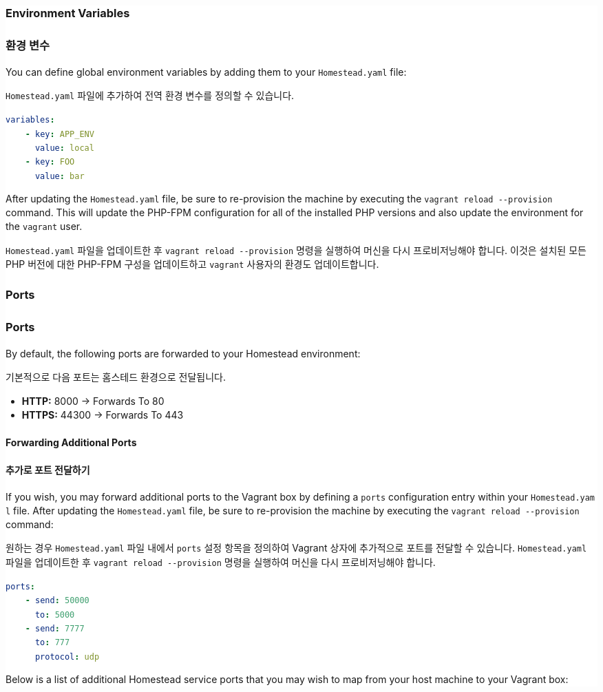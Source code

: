<a name="environment-variables"></a>
### Environment Variables
### 환경 변수

You can define global environment variables by adding them to your `Homestead.yaml` file:

`Homestead.yaml` 파일에 추가하여 전역 환경 변수를 정의할 수 있습니다.

```yaml
variables:
    - key: APP_ENV
      value: local
    - key: FOO
      value: bar
```

After updating the `Homestead.yaml` file, be sure to re-provision the machine by executing the `vagrant reload --provision` command. This will update the PHP-FPM configuration for all of the installed PHP versions and also update the environment for the `vagrant` user.

`Homestead.yaml` 파일을 업데이트한 후 `vagrant reload --provision` 명령을 실행하여 머신을 다시 프로비저닝해야 합니다. 이것은 설치된 모든 PHP 버전에 대한 PHP-FPM 구성을 업데이트하고 `vagrant` 사용자의 환경도 업데이트합니다.

<a name="ports"></a>
### Ports
### Ports

By default, the following ports are forwarded to your Homestead environment:

기본적으로 다음 포트는 홈스테드 환경으로 전달됩니다.

- **HTTP:** 8000 &rarr; Forwards To 80
- **HTTPS:** 44300 &rarr; Forwards To 443

<a name="forwarding-additional-ports"></a>
#### Forwarding Additional Ports
#### 추가로 포트 전달하기

If you wish, you may forward additional ports to the Vagrant box by defining a `ports` configuration entry within your `Homestead.yaml` file. After updating the `Homestead.yaml` file, be sure to re-provision the machine by executing the `vagrant reload --provision` command:

원하는 경우 `Homestead.yaml` 파일 내에서 `ports` 설정 항목을 정의하여 Vagrant 상자에 추가적으로 포트를 전달할 수 있습니다. `Homestead.yaml` 파일을 업데이트한 후 `vagrant reload --provision` 명령을 실행하여 머신을 다시 프로비저닝해야 합니다.

```yaml
ports:
    - send: 50000
      to: 5000
    - send: 7777
      to: 777
      protocol: udp
```

Below is a list of additional Homestead service ports that you may wish to map from your host machine to your Vagrant box:
